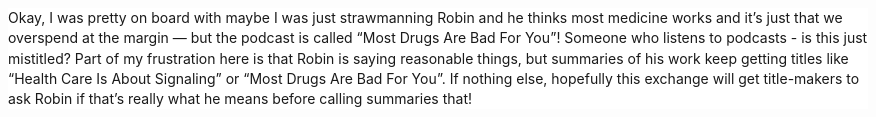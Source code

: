 Okay, I was pretty on board with maybe I was just strawmanning Robin and he thinks most medicine works and it’s just that we overspend at the margin — but the podcast is called “Most Drugs Are Bad For You”! Someone who listens to podcasts - is this just mistitled? Part of my frustration here is that Robin is saying reasonable things, but summaries of his work keep getting titles like “Health Care Is About Signaling” or “Most Drugs Are Bad For You”. If nothing else, hopefully this exchange will get title-makers to ask Robin if that’s really what he means before calling summaries that!
